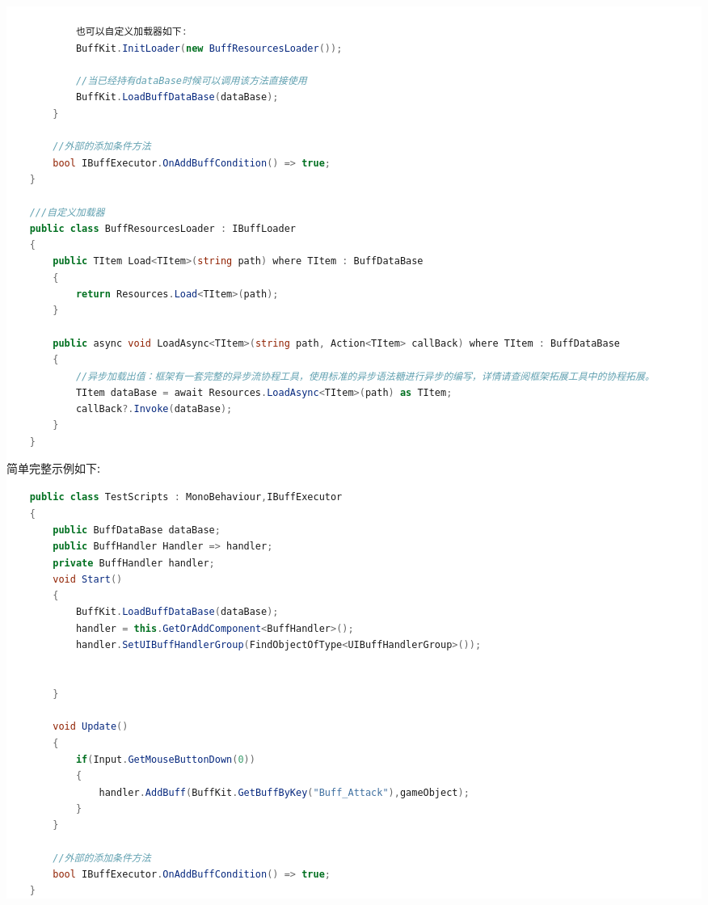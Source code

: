 ``` csharp

            也可以自定义加载器如下:
            BuffKit.InitLoader(new BuffResourcesLoader());

            //当已经持有dataBase时候可以调用该方法直接使用
            BuffKit.LoadBuffDataBase(dataBase);         
        }

        //外部的添加条件方法
        bool IBuffExecutor.OnAddBuffCondition() => true;
    }

    ///自定义加载器
    public class BuffResourcesLoader : IBuffLoader
    {
        public TItem Load<TItem>(string path) where TItem : BuffDataBase
        {
            return Resources.Load<TItem>(path);
        }

        public async void LoadAsync<TItem>(string path, Action<TItem> callBack) where TItem : BuffDataBase
        {
            //异步加载出值：框架有一套完整的异步流协程工具，使用标准的异步语法糖进行异步的编写，详情请查阅框架拓展工具中的协程拓展。
            TItem dataBase = await Resources.LoadAsync<TItem>(path) as TItem;
            callBack?.Invoke(dataBase);
        }
    }
```

简单完整示例如下:

``` csharp
    public class TestScripts : MonoBehaviour,IBuffExecutor
    {
        public BuffDataBase dataBase;
        public BuffHandler Handler => handler;
        private BuffHandler handler;
        void Start()
        {
            BuffKit.LoadBuffDataBase(dataBase);
            handler = this.GetOrAddComponent<BuffHandler>();
            handler.SetUIBuffHandlerGroup(FindObjectOfType<UIBuffHandlerGroup>());


        }

        void Update()
        {
            if(Input.GetMouseButtonDown(0))
            {
                handler.AddBuff(BuffKit.GetBuffByKey("Buff_Attack"),gameObject);
            }
        }

        //外部的添加条件方法
        bool IBuffExecutor.OnAddBuffCondition() => true;
    }
```
